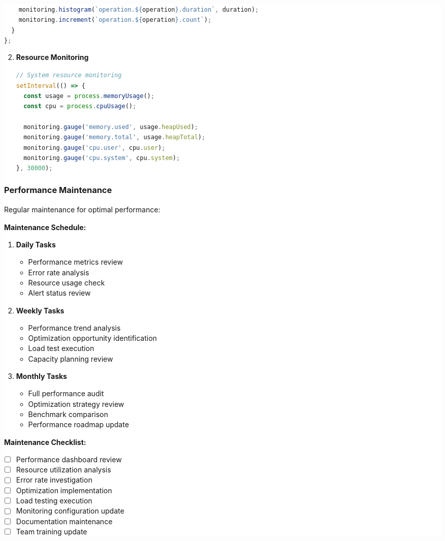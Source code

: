    ```javascript
       monitoring.histogram(`operation.${operation}.duration`, duration);
       monitoring.increment(`operation.${operation}.count`);
     }
   };
   ```

2. **Resource Monitoring**
   ```javascript
   // System resource monitoring
   setInterval(() => {
     const usage = process.memoryUsage();
     const cpu = process.cpuUsage();
     
     monitoring.gauge('memory.used', usage.heapUsed);
     monitoring.gauge('memory.total', usage.heapTotal);
     monitoring.gauge('cpu.user', cpu.user);
     monitoring.gauge('cpu.system', cpu.system);
   }, 30000);
   ```

### Performance Maintenance

Regular maintenance for optimal performance:

**Maintenance Schedule:**

1. **Daily Tasks**
   - Performance metrics review
   - Error rate analysis
   - Resource usage check
   - Alert status review

2. **Weekly Tasks**
   - Performance trend analysis
   - Optimization opportunity identification
   - Load test execution
   - Capacity planning review

3. **Monthly Tasks**
   - Full performance audit
   - Optimization strategy review
   - Benchmark comparison
   - Performance roadmap update

**Maintenance Checklist:**
- [ ] Performance dashboard review
- [ ] Resource utilization analysis
- [ ] Error rate investigation
- [ ] Optimization implementation
- [ ] Load testing execution
- [ ] Monitoring configuration update
- [ ] Documentation maintenance
- [ ] Team training update
